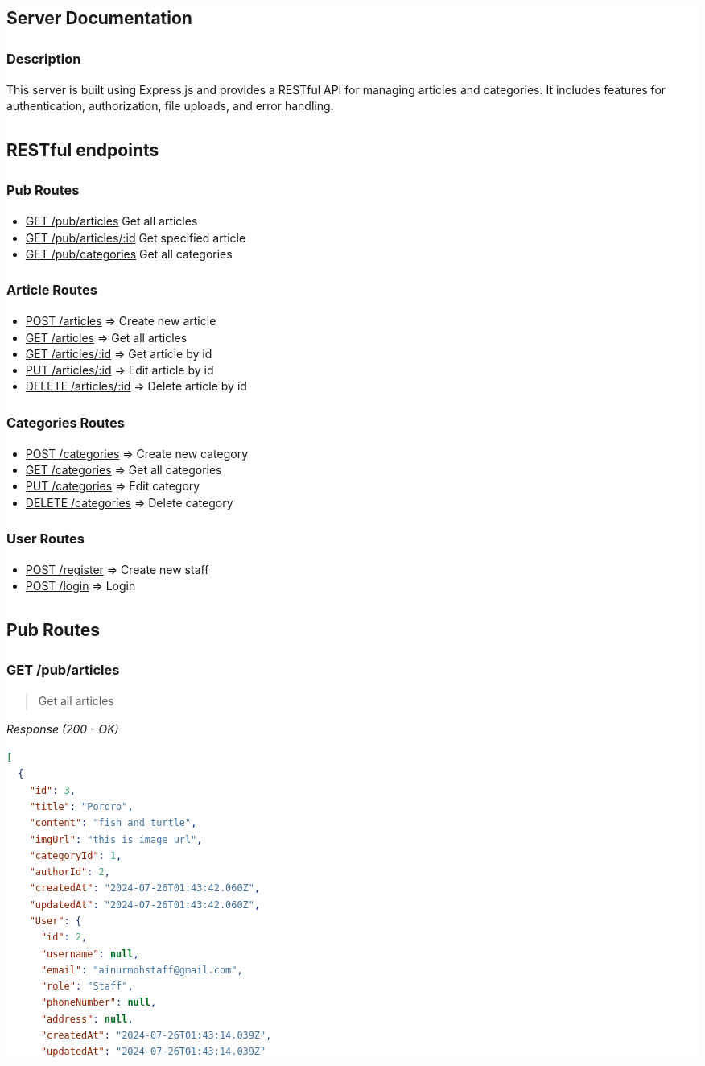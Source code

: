 ## **Server Documentation**

### **Description**

This server is built using Express.js and provides a RESTful API for managing articles and categories. It includes features for authentication, authorization, file uploads, and error handling.

## RESTful endpoints

### Pub Routes

-   [GET /pub/articles](#get-pubarticles) Get all articles
-   [GET /pub/articles/:id](#get-pubarticlesid) Get specified article
-   [GET /pub/categories](#get-pubcategories) Get all categories

### Article Routes

-   [POST /articles](#post-articles) => Create new article
-   [GET /articles](#get-articles) => Get all articles
-   [GET /articles/:id](#get-articlesid) => Get article by id
-   [PUT /articles/:id](#put-articlesid) => Edit article by id
-   [DELETE /articles/:id](#delete-articlesid) => Delete article by id

### Categories Routes

-   [POST /categories](#post-categories) => Create new category
-   [GET /categories](#get-categories) => Get all categories
-   [PUT /categories](#put-categoriesid) => Edit category
-   [DELETE /categories](#delete-categoriesid) => Delete category

### User Routes

-   [POST /register](#user-routes-1) => Create new staff
-   [POST /login](#post-login) => Login

## Pub Routes

### GET /pub/articles

> Get all articles

_Response (200 - OK)_

```json
[
  {
    "id": 3,
    "title": "Pororo",
    "content": "fish and turtle",
    "imgUrl": "this is image url",
    "categoryId": 1,
    "authorId": 2,
    "createdAt": "2024-07-26T01:43:42.060Z",
    "updatedAt": "2024-07-26T01:43:42.060Z",
    "User": {
      "id": 2,
      "username": null,
      "email": "ainurmohstaff@gmail.com",
      "role": "Staff",
      "phoneNumber": null,
      "address": null,
      "createdAt": "2024-07-26T01:43:14.039Z",
      "updatedAt": "2024-07-26T01:43:14.039Z"
```